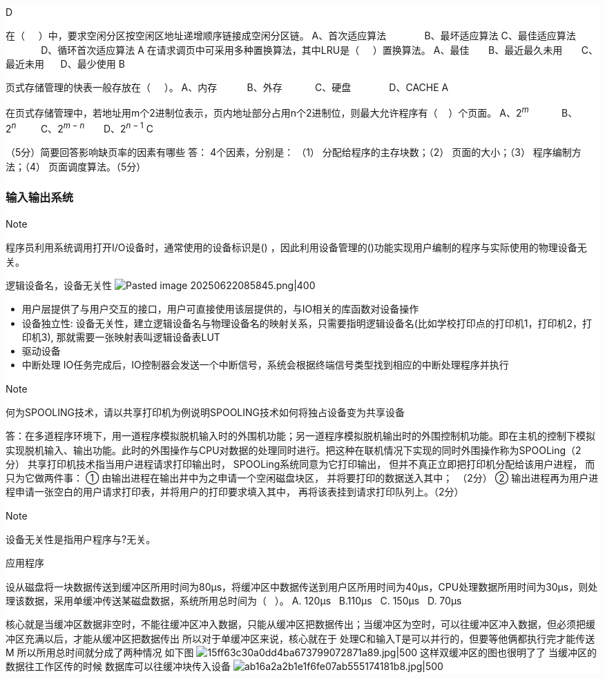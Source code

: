 D

在（     ）中，要求空闲分区按空闲区地址递增顺序链接成空闲分区链。
A、首次适应算法              B、最坏适应算法
C、最佳适应算法              D、循环首次适应算法
A
在请求调页中可采用多种置换算法，其中LRU是（     ）置换算法。
A、最佳       B、最近最久未用       C、最近未用      D、最少使用
B

页式存储管理的快表一般存放在（     ）。
A、内存           B、外存            C、硬盘              D、CACHE
A

在页式存储管理中，若地址用m个2进制位表示，页内地址部分占用n个2进制位，则最大允许程序有（    ）个页面。
A、$2^m$            B、$2^n$         C、$2^{m-n}$       D、$2^{n-1}$
C

（5分）简要回答影响缺页率的因素有哪些
答： 4个因素，分别是：
（1） 分配给程序的主存块数；（2） 页面的大小；（3） 程序编制方法；（4） 页面调度算法。（5分）
### 输入输出系统


> [!note]
> 程序员利用系统调用打开I/O设备时，通常使用的设备标识是() ，因此利用设备管理的()功能实现用户编制的程序与实际使用的物理设备无关。


逻辑设备名，设备无关性
![Pasted image 20250622085845.png|400](/img/user/accessory/Pasted%20image%2020250622085845.png)
- 用户层提供了与用户交互的接口，用户可直接使用该层提供的，与IO相关的库函数对设备操作
- 设备独立性: 设备无关性，建立逻辑设备名与物理设备名的映射关系，只需要指明逻辑设备名(比如学校打印点的打印机1，打印机2，打印机3), 那就需要一张映射表叫逻辑设备表LUT
- 驱动设备
- 中断处理 IO任务完成后，IO控制器会发送一个中断信号，系统会根据终端信号类型找到相应的中断处理程序并执行

> [!note]
> 何为SPOOLING技术，请以共享打印机为例说明SPOOLING技术如何将独占设备变为共享设备

答：在多道程序环境下，用一道程序模拟脱机输入时的外围机功能；另一道程序模拟脱机输出时的外围控制机功能。即在主机的控制下模拟实现脱机输入、输出功能。此时的外围操作与CPU对数据的处理同时进行。把这种在联机情况下实现的同时外围操作称为SPOOLing（2分）
共享打印机技术指当用户进程请求打印输出时， SPOOLing系统同意为它打印输出， 但并不真正立即把打印机分配给该用户进程， 而只为它做两件事：
① 由输出进程在输出井中为之申请一个空闲磁盘块区， 并将要打印的数据送入其中；　（2分）
② 输出进程再为用户进程申请一张空白的用户请求打印表，并将用户的打印要求填入其中， 再将该表挂到请求打印队列上。（2分）

> [!note]
> 设备无关性是指用户程序与?无关。

应用程序

设从磁盘将一块数据传送到缓冲区所用时间为80μs，将缓冲区中数据传送到用户区所用时间为40μs，CPU处理数据所用时间为30μs，则处理该数据，采用单缓冲传送某磁盘数据，系统所用总时间为（   ）。
A. 120μs   B.110μs   C. 150μs   D. 70μs

核心就是当缓冲区数据非空时，不能往缓冲区冲入数据，只能从缓冲区把数据传出；当缓冲区为空时，可以往缓冲区冲入数据，但必须把缓冲区充满以后，才能从缓冲区把数据传出
所以对于单缓冲区来说，核心就在于 处理C和输入T是可以并行的，但要等他俩都执行完才能传送M 所以所用总时间就分成了两种情况 如下图
![15ff63c30a0dd4ba673799072871a89.jpg|500](/img/user/accessory/15ff63c30a0dd4ba673799072871a89.jpg)
这样双缓冲区的图也很明了了
当缓冲区的数据往工作区传的时候 数据库可以往缓冲块传入设备
![ab16a2a2b1e1f6fe07ab555174181b8.jpg|500](/img/user/accessory/ab16a2a2b1e1f6fe07ab555174181b8.jpg)
